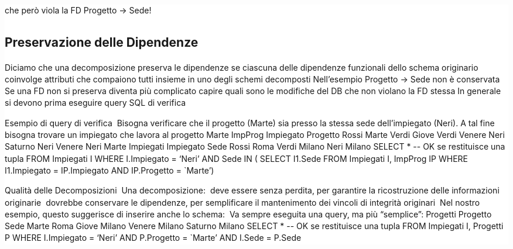 che però viola la FD Progetto → Sede!

## Preservazione delle Dipendenze
Diciamo che una decomposizione preserva le dipendenze se ciascuna
delle dipendenze funzionali dello schema originario coinvolge attributi che
compaiono tutti insieme in uno degli schemi decomposti
Nell’esempio Progetto → Sede non è conservata
Se una FD non si preserva diventa più complicato capire quali sono le
modifiche del DB che non violano la FD stessa
In generale si devono prima eseguire query SQL di verifica

Esempio di query di verifica
 Bisogna verificare che il progetto (Marte) sia presso la stessa sede
dell’impiegato (Neri). A tal fine bisogna trovare un impiegato che lavora al
progetto Marte
ImpProg
Impiegato Progetto
Rossi Marte
Verdi Giove
Verdi Venere
Neri Saturno
Neri Venere
Neri Marte
Impiegati
Impiegato Sede
Rossi Roma
Verdi Milano
Neri Milano
SELECT * -- OK se restituisce una tupla
FROM Impiegati I
WHERE I.Impiegato = ‘Neri’
AND Sede IN ( SELECT I1.Sede
FROM Impiegati I, ImpProg IP
WHERE I1.Impiegato = IP.Impiegato
AND IP.Progetto = `Marte’)

Qualità delle Decomposizioni
 Una decomposizione:
 deve essere senza perdita, per garantire la ricostruzione delle
informazioni originarie
 dovrebbe conservare le dipendenze, per semplificare il mantenimento
dei vincoli di integrità originari
 Nel nostro esempio, questo suggerisce di inserire anche lo schema:
 Va sempre eseguita una query,
ma più “semplice”:
Progetti
Progetto Sede
Marte Roma
Giove Milano
Venere Milano
Saturno Milano
SELECT * -- OK se restituisce una tupla
FROM Impiegati I, Progetti P
WHERE I.Impiegato = ‘Neri’
AND P.Progetto = `Marte’
AND I.Sede = P.Sede
